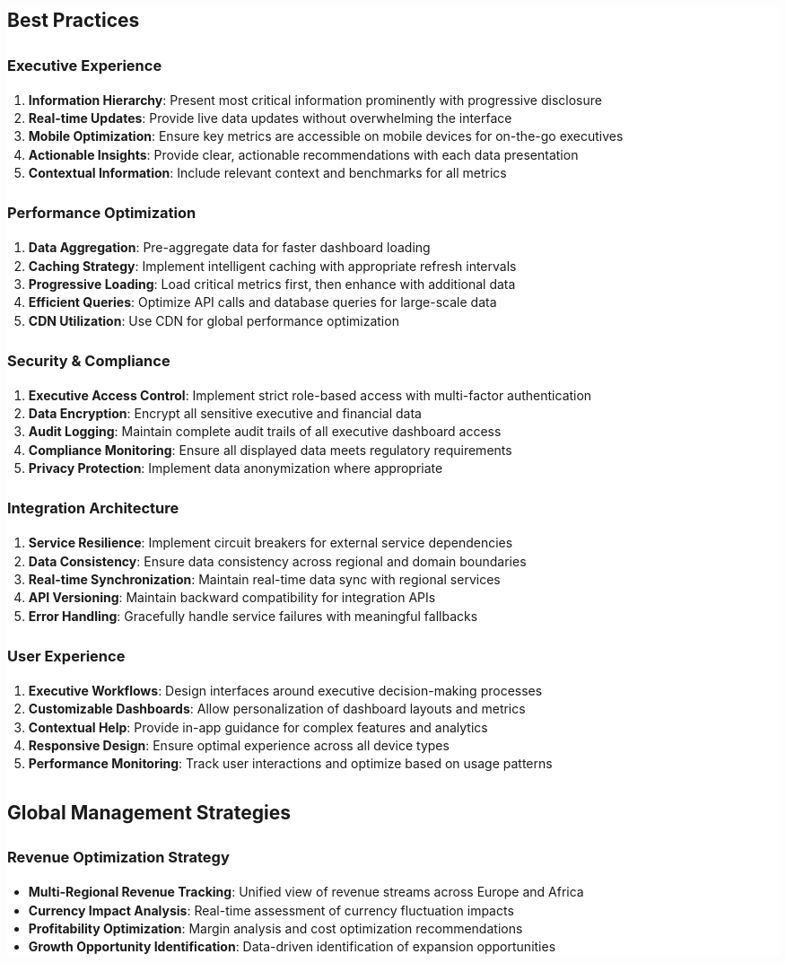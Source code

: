 ## Best Practices

### Executive Experience
1. **Information Hierarchy**: Present most critical information prominently with progressive disclosure
2. **Real-time Updates**: Provide live data updates without overwhelming the interface
3. **Mobile Optimization**: Ensure key metrics are accessible on mobile devices for on-the-go executives
4. **Actionable Insights**: Provide clear, actionable recommendations with each data presentation
5. **Contextual Information**: Include relevant context and benchmarks for all metrics

### Performance Optimization
1. **Data Aggregation**: Pre-aggregate data for faster dashboard loading
2. **Caching Strategy**: Implement intelligent caching with appropriate refresh intervals
3. **Progressive Loading**: Load critical metrics first, then enhance with additional data
4. **Efficient Queries**: Optimize API calls and database queries for large-scale data
5. **CDN Utilization**: Use CDN for global performance optimization

### Security & Compliance
1. **Executive Access Control**: Implement strict role-based access with multi-factor authentication
2. **Data Encryption**: Encrypt all sensitive executive and financial data
3. **Audit Logging**: Maintain complete audit trails of all executive dashboard access
4. **Compliance Monitoring**: Ensure all displayed data meets regulatory requirements
5. **Privacy Protection**: Implement data anonymization where appropriate

### Integration Architecture
1. **Service Resilience**: Implement circuit breakers for external service dependencies
2. **Data Consistency**: Ensure data consistency across regional and domain boundaries
3. **Real-time Synchronization**: Maintain real-time data sync with regional services
4. **API Versioning**: Maintain backward compatibility for integration APIs
5. **Error Handling**: Gracefully handle service failures with meaningful fallbacks

### User Experience
1. **Executive Workflows**: Design interfaces around executive decision-making processes
2. **Customizable Dashboards**: Allow personalization of dashboard layouts and metrics
3. **Contextual Help**: Provide in-app guidance for complex features and analytics
4. **Responsive Design**: Ensure optimal experience across all device types
5. **Performance Monitoring**: Track user interactions and optimize based on usage patterns

## Global Management Strategies

### Revenue Optimization Strategy
- **Multi-Regional Revenue Tracking**: Unified view of revenue streams across Europe and Africa
- **Currency Impact Analysis**: Real-time assessment of currency fluctuation impacts
- **Profitability Optimization**: Margin analysis and cost optimization recommendations
- **Growth Opportunity Identification**: Data-driven identification of expansion opportunities
